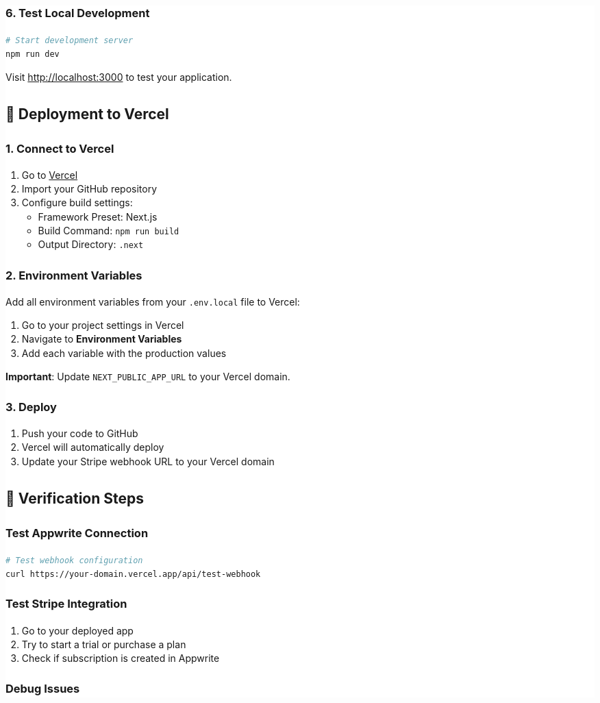 ### 6. Test Local Development

```bash
# Start development server
npm run dev
```

Visit [http://localhost:3000](http://localhost:3000) to test your application.

## 🚀 Deployment to Vercel

### 1. Connect to Vercel

1. Go to [Vercel](https://vercel.com)
2. Import your GitHub repository
3. Configure build settings:
   - Framework Preset: Next.js
   - Build Command: `npm run build`
   - Output Directory: `.next`

### 2. Environment Variables

Add all environment variables from your `.env.local` file to Vercel:

1. Go to your project settings in Vercel
2. Navigate to **Environment Variables**
3. Add each variable with the production values

**Important**: Update `NEXT_PUBLIC_APP_URL` to your Vercel domain.

### 3. Deploy

1. Push your code to GitHub
2. Vercel will automatically deploy
3. Update your Stripe webhook URL to your Vercel domain

## 🔧 Verification Steps

### Test Appwrite Connection

```bash
# Test webhook configuration
curl https://your-domain.vercel.app/api/test-webhook
```

### Test Stripe Integration

1. Go to your deployed app
2. Try to start a trial or purchase a plan
3. Check if subscription is created in Appwrite

### Debug Issues
